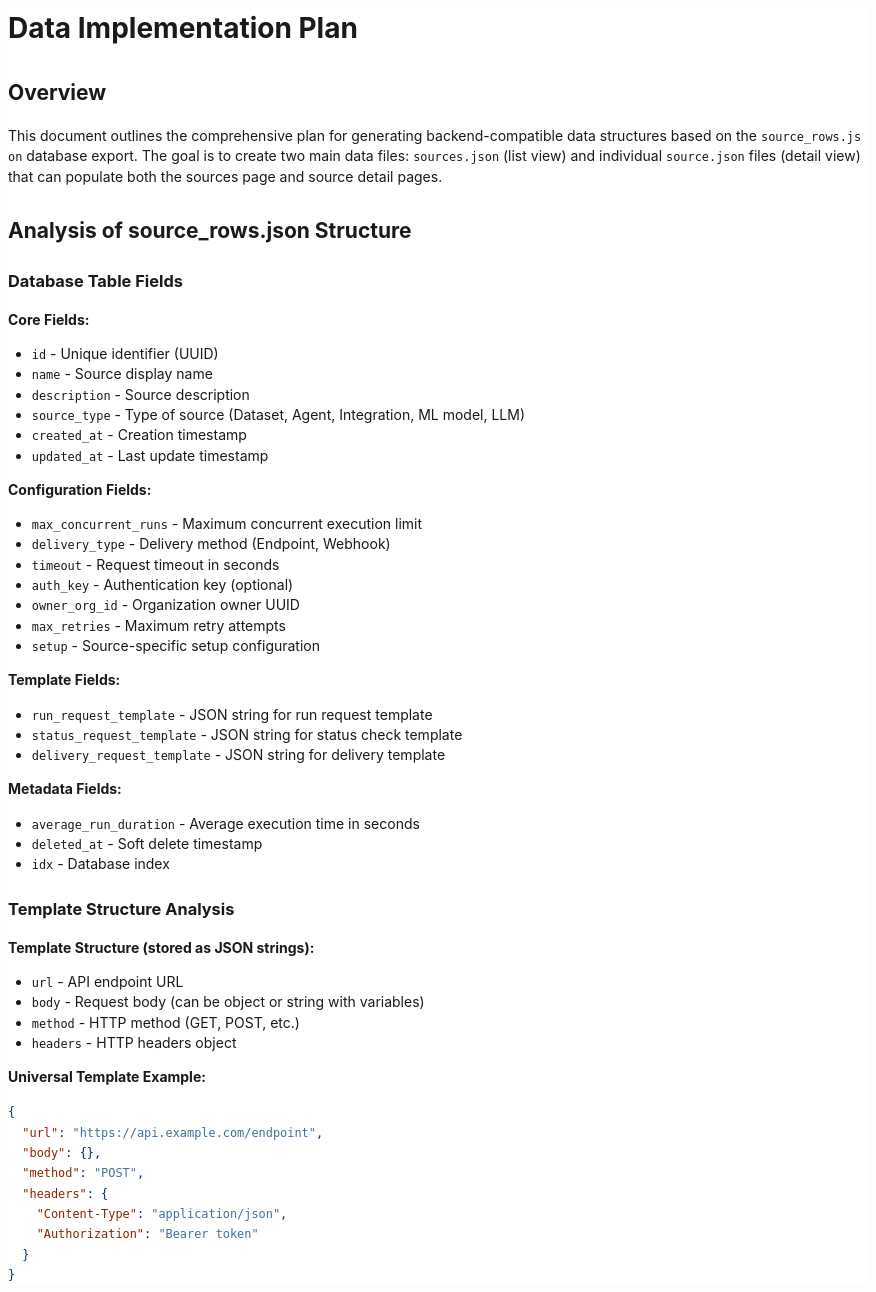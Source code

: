 # Data Implementation Plan

## Overview

This document outlines the comprehensive plan for generating backend-compatible data structures based on the `source_rows.json` database export. The goal is to create two main data files: `sources.json` (list view) and individual `source.json` files (detail view) that can populate both the sources page and source detail pages.

## Analysis of source_rows.json Structure

### Database Table Fields

**Core Fields:**
- `id` - Unique identifier (UUID)
- `name` - Source display name
- `description` - Source description
- `source_type` - Type of source (Dataset, Agent, Integration, ML model, LLM)
- `created_at` - Creation timestamp
- `updated_at` - Last update timestamp

**Configuration Fields:**
- `max_concurrent_runs` - Maximum concurrent execution limit
- `delivery_type` - Delivery method (Endpoint, Webhook)
- `timeout` - Request timeout in seconds
- `auth_key` - Authentication key (optional)
- `owner_org_id` - Organization owner UUID
- `max_retries` - Maximum retry attempts
- `setup` - Source-specific setup configuration

**Template Fields:**
- `run_request_template` - JSON string for run request template
- `status_request_template` - JSON string for status check template
- `delivery_request_template` - JSON string for delivery template


**Metadata Fields:**
- `average_run_duration` - Average execution time in seconds
- `deleted_at` - Soft delete timestamp
- `idx` - Database index

### Template Structure Analysis

**Template Structure (stored as JSON strings):**
- `url` - API endpoint URL
- `body` - Request body (can be object or string with variables)
- `method` - HTTP method (GET, POST, etc.)
- `headers` - HTTP headers object

**Universal Template Example:**
```json
{
  "url": "https://api.example.com/endpoint",
  "body": {},
  "method": "POST",
  "headers": {
    "Content-Type": "application/json",
    "Authorization": "Bearer token"
  }
}
```
